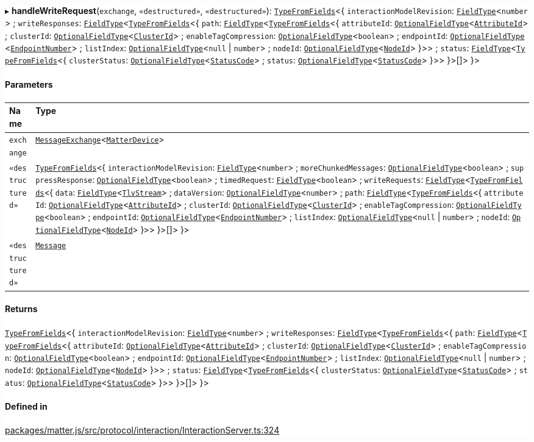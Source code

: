 ▸ **handleWriteRequest**(`exchange`, `«destructured»`, `«destructured»`): [`TypeFromFields`](../modules/tlv_export.md#typefromfields)<{ `interactionModelRevision`: [`FieldType`](../interfaces/tlv_export.FieldType.md)<`number`\> ; `writeResponses`: [`FieldType`](../interfaces/tlv_export.FieldType.md)<[`TypeFromFields`](../modules/tlv_export.md#typefromfields)<{ `path`: [`FieldType`](../interfaces/tlv_export.FieldType.md)<[`TypeFromFields`](../modules/tlv_export.md#typefromfields)<{ `attributeId`: [`OptionalFieldType`](../interfaces/tlv_export.OptionalFieldType.md)<[`AttributeId`](../modules/datatype_export.md#attributeid)\> ; `clusterId`: [`OptionalFieldType`](../interfaces/tlv_export.OptionalFieldType.md)<[`ClusterId`](../modules/datatype_export.md#clusterid)\> ; `enableTagCompression`: [`OptionalFieldType`](../interfaces/tlv_export.OptionalFieldType.md)<`boolean`\> ; `endpointId`: [`OptionalFieldType`](../interfaces/tlv_export.OptionalFieldType.md)<[`EndpointNumber`](../modules/datatype_export.md#endpointnumber)\> ; `listIndex`: [`OptionalFieldType`](../interfaces/tlv_export.OptionalFieldType.md)<``null`` \| `number`\> ; `nodeId`: [`OptionalFieldType`](../interfaces/tlv_export.OptionalFieldType.md)<[`NodeId`](../modules/datatype_export.md#nodeid)\>  }\>\> ; `status`: [`FieldType`](../interfaces/tlv_export.FieldType.md)<[`TypeFromFields`](../modules/tlv_export.md#typefromfields)<{ `clusterStatus`: [`OptionalFieldType`](../interfaces/tlv_export.OptionalFieldType.md)<[`StatusCode`](../enums/protocol_interaction_export.StatusCode.md)\> ; `status`: [`OptionalFieldType`](../interfaces/tlv_export.OptionalFieldType.md)<[`StatusCode`](../enums/protocol_interaction_export.StatusCode.md)\>  }\>\>  }\>[]\>  }\>

#### Parameters

| Name | Type |
| :------ | :------ |
| `exchange` | [`MessageExchange`](protocol_export.MessageExchange.md)<[`MatterDevice`](export._internal_.MatterDevice.md)\> |
| `«destructured»` | [`TypeFromFields`](../modules/tlv_export.md#typefromfields)<{ `interactionModelRevision`: [`FieldType`](../interfaces/tlv_export.FieldType.md)<`number`\> ; `moreChunkedMessages`: [`OptionalFieldType`](../interfaces/tlv_export.OptionalFieldType.md)<`boolean`\> ; `suppressResponse`: [`OptionalFieldType`](../interfaces/tlv_export.OptionalFieldType.md)<`boolean`\> ; `timedRequest`: [`FieldType`](../interfaces/tlv_export.FieldType.md)<`boolean`\> ; `writeRequests`: [`FieldType`](../interfaces/tlv_export.FieldType.md)<[`TypeFromFields`](../modules/tlv_export.md#typefromfields)<{ `data`: [`FieldType`](../interfaces/tlv_export.FieldType.md)<[`TlvStream`](../modules/tlv_export.md#tlvstream)\> ; `dataVersion`: [`OptionalFieldType`](../interfaces/tlv_export.OptionalFieldType.md)<`number`\> ; `path`: [`FieldType`](../interfaces/tlv_export.FieldType.md)<[`TypeFromFields`](../modules/tlv_export.md#typefromfields)<{ `attributeId`: [`OptionalFieldType`](../interfaces/tlv_export.OptionalFieldType.md)<[`AttributeId`](../modules/datatype_export.md#attributeid)\> ; `clusterId`: [`OptionalFieldType`](../interfaces/tlv_export.OptionalFieldType.md)<[`ClusterId`](../modules/datatype_export.md#clusterid)\> ; `enableTagCompression`: [`OptionalFieldType`](../interfaces/tlv_export.OptionalFieldType.md)<`boolean`\> ; `endpointId`: [`OptionalFieldType`](../interfaces/tlv_export.OptionalFieldType.md)<[`EndpointNumber`](../modules/datatype_export.md#endpointnumber)\> ; `listIndex`: [`OptionalFieldType`](../interfaces/tlv_export.OptionalFieldType.md)<``null`` \| `number`\> ; `nodeId`: [`OptionalFieldType`](../interfaces/tlv_export.OptionalFieldType.md)<[`NodeId`](../modules/datatype_export.md#nodeid)\>  }\>\>  }\>[]\>  }\> |
| `«destructured»` | [`Message`](../interfaces/codec_export.Message.md) |

#### Returns

[`TypeFromFields`](../modules/tlv_export.md#typefromfields)<{ `interactionModelRevision`: [`FieldType`](../interfaces/tlv_export.FieldType.md)<`number`\> ; `writeResponses`: [`FieldType`](../interfaces/tlv_export.FieldType.md)<[`TypeFromFields`](../modules/tlv_export.md#typefromfields)<{ `path`: [`FieldType`](../interfaces/tlv_export.FieldType.md)<[`TypeFromFields`](../modules/tlv_export.md#typefromfields)<{ `attributeId`: [`OptionalFieldType`](../interfaces/tlv_export.OptionalFieldType.md)<[`AttributeId`](../modules/datatype_export.md#attributeid)\> ; `clusterId`: [`OptionalFieldType`](../interfaces/tlv_export.OptionalFieldType.md)<[`ClusterId`](../modules/datatype_export.md#clusterid)\> ; `enableTagCompression`: [`OptionalFieldType`](../interfaces/tlv_export.OptionalFieldType.md)<`boolean`\> ; `endpointId`: [`OptionalFieldType`](../interfaces/tlv_export.OptionalFieldType.md)<[`EndpointNumber`](../modules/datatype_export.md#endpointnumber)\> ; `listIndex`: [`OptionalFieldType`](../interfaces/tlv_export.OptionalFieldType.md)<``null`` \| `number`\> ; `nodeId`: [`OptionalFieldType`](../interfaces/tlv_export.OptionalFieldType.md)<[`NodeId`](../modules/datatype_export.md#nodeid)\>  }\>\> ; `status`: [`FieldType`](../interfaces/tlv_export.FieldType.md)<[`TypeFromFields`](../modules/tlv_export.md#typefromfields)<{ `clusterStatus`: [`OptionalFieldType`](../interfaces/tlv_export.OptionalFieldType.md)<[`StatusCode`](../enums/protocol_interaction_export.StatusCode.md)\> ; `status`: [`OptionalFieldType`](../interfaces/tlv_export.OptionalFieldType.md)<[`StatusCode`](../enums/protocol_interaction_export.StatusCode.md)\>  }\>\>  }\>[]\>  }\>

#### Defined in

[packages/matter.js/src/protocol/interaction/InteractionServer.ts:324](https://github.com/project-chip/matter.js/blob/b7330d72/packages/matter.js/src/protocol/interaction/InteractionServer.ts#L324)

